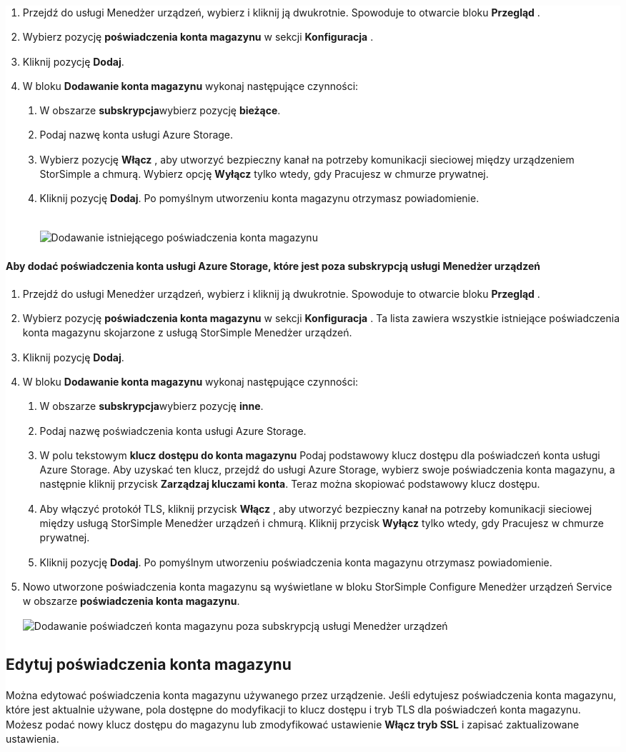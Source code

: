 1. Przejdź do usługi Menedżer urządzeń, wybierz i kliknij ją dwukrotnie. Spowoduje to otwarcie bloku **Przegląd** .
2. Wybierz pozycję **poświadczenia konta magazynu** w sekcji **Konfiguracja** .
3. Kliknij pozycję **Dodaj**.
4. W bloku **Dodawanie konta magazynu** wykonaj następujące czynności:
   
    1. W obszarze **subskrypcja**wybierz pozycję **bieżące**.
    2. Podaj nazwę konta usługi Azure Storage.
    3. Wybierz pozycję **Włącz** , aby utworzyć bezpieczny kanał na potrzeby komunikacji sieciowej między urządzeniem StorSimple a chmurą. Wybierz opcję **Wyłącz** tylko wtedy, gdy Pracujesz w chmurze prywatnej.
    4. Kliknij pozycję **Dodaj**. Po pomyślnym utworzeniu konta magazynu otrzymasz powiadomienie.<br></br>
   
        ![Dodawanie istniejącego poświadczenia konta magazynu](./media/storsimple-virtual-array-manage-storage-accounts/ova-add-storageacct.png)

#### <a name="to-add-an-azure-storage-account-credential-that-is-outside-of-the-device-manager-service-subscription"></a>Aby dodać poświadczenia konta usługi Azure Storage, które jest poza subskrypcją usługi Menedżer urządzeń

1. Przejdź do usługi Menedżer urządzeń, wybierz i kliknij ją dwukrotnie. Spowoduje to otwarcie bloku **Przegląd** .
2. Wybierz pozycję **poświadczenia konta magazynu** w sekcji **Konfiguracja** . Ta lista zawiera wszystkie istniejące poświadczenia konta magazynu skojarzone z usługą StorSimple Menedżer urządzeń.
3. Kliknij pozycję **Dodaj**.
4. W bloku **Dodawanie konta magazynu** wykonaj następujące czynności:
   
    1. W obszarze **subskrypcja**wybierz pozycję **inne**.
   
    2. Podaj nazwę poświadczenia konta usługi Azure Storage.
   
    3. W polu tekstowym **klucz dostępu do konta magazynu** Podaj podstawowy klucz dostępu dla poświadczeń konta usługi Azure Storage. Aby uzyskać ten klucz, przejdź do usługi Azure Storage, wybierz swoje poświadczenia konta magazynu, a następnie kliknij przycisk **Zarządzaj kluczami konta**. Teraz można skopiować podstawowy klucz dostępu.
   
    4. Aby włączyć protokół TLS, kliknij przycisk **Włącz** , aby utworzyć bezpieczny kanał na potrzeby komunikacji sieciowej między usługą StorSimple Menedżer urządzeń i chmurą. Kliknij przycisk **Wyłącz** tylko wtedy, gdy Pracujesz w chmurze prywatnej.
   
    5. Kliknij pozycję **Dodaj**. Po pomyślnym utworzeniu poświadczenia konta magazynu otrzymasz powiadomienie.

5. Nowo utworzone poświadczenia konta magazynu są wyświetlane w bloku StorSimple Configure Menedżer urządzeń Service w obszarze **poświadczenia konta magazynu**.
   
    ![Dodawanie poświadczeń konta magazynu poza subskrypcją usługi Menedżer urządzeń](./media/storsimple-virtual-array-manage-storage-accounts/ova-add-outside-storageacct.png)

## <a name="edit-a-storage-account-credential"></a>Edytuj poświadczenia konta magazynu
Można edytować poświadczenia konta magazynu używanego przez urządzenie. Jeśli edytujesz poświadczenia konta magazynu, które jest aktualnie używane, pola dostępne do modyfikacji to klucz dostępu i tryb TLS dla poświadczeń konta magazynu. Możesz podać nowy klucz dostępu do magazynu lub zmodyfikować ustawienie **Włącz tryb SSL** i zapisać zaktualizowane ustawienia.
